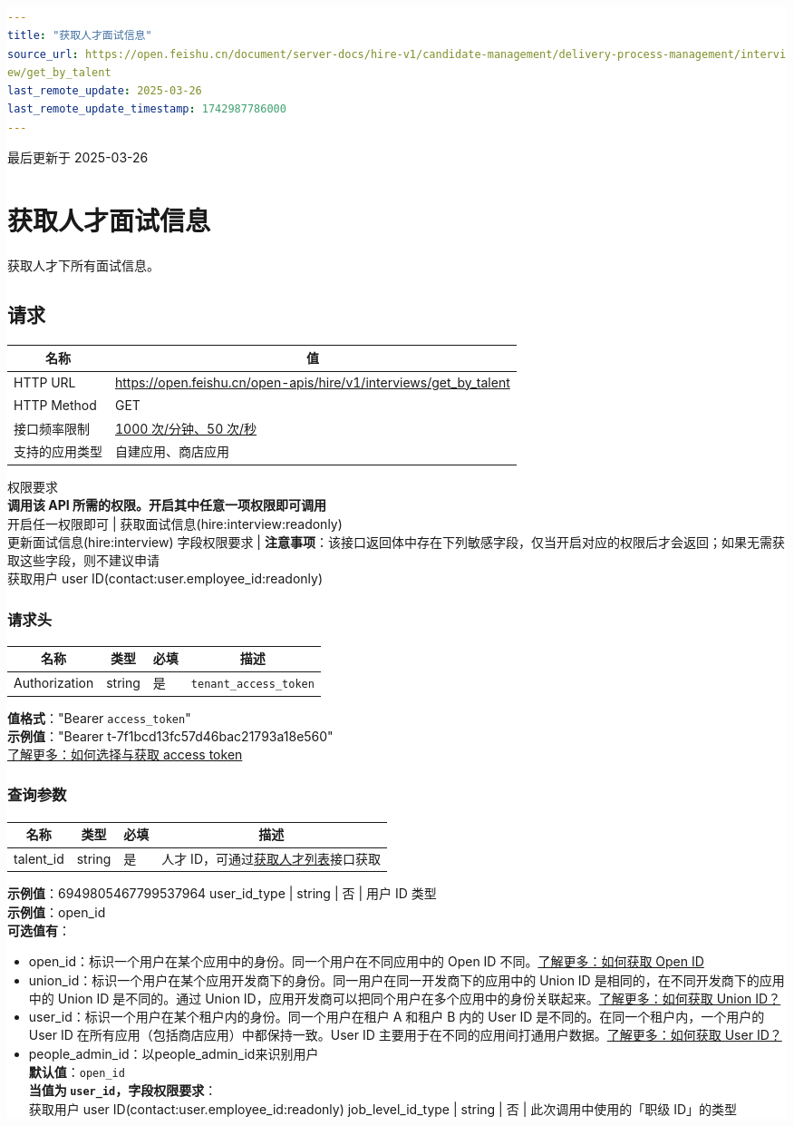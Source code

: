 ```yaml
---
title: "获取人才面试信息"
source_url: https://open.feishu.cn/document/server-docs/hire-v1/candidate-management/delivery-process-management/interview/get_by_talent
last_remote_update: 2025-03-26
last_remote_update_timestamp: 1742987786000
---
```

最后更新于 2025-03-26

# 获取人才面试信息

获取人才下所有面试信息。

## 请求
名称 | 值
---|---
HTTP URL | https://open.feishu.cn/open-apis/hire/v1/interviews/get_by_talent
HTTP Method | GET
接口频率限制 | [1000 次/分钟、50 次/秒](https://open.feishu.cn/document/ukTMukTMukTM/uUzN04SN3QjL1cDN)
支持的应用类型 | 自建应用、商店应用
权限要求  
            **调用该 API 所需的权限。开启其中任意一项权限即可调用**  
            开启任一权限即可 | 获取面试信息(hire:interview:readonly)  
            更新面试信息(hire:interview)
字段权限要求 | **注意事项**：该接口返回体中存在下列敏感字段，仅当开启对应的权限后才会返回；如果无需获取这些字段，则不建议申请  
        获取用户 user ID(contact:user.employee_id:readonly)

### 请求头

名称 | 类型 | 必填 | 描述
--- | --- | --- | ---
Authorization | string | 是 | `tenant_access_token`  
**值格式**："Bearer `access_token`"  
**示例值**："Bearer t-7f1bcd13fc57d46bac21793a18e560"  
[了解更多：如何选择与获取 access token](https://open.feishu.cn/document/uAjLw4CM/ugTN1YjL4UTN24CO1UjN/trouble-shooting/how-to-choose-which-type-of-token-to-use)

### 查询参数

名称 | 类型 | 必填 | 描述
--- | --- | --- | ---
talent_id | string | 是 | 人才 ID，可通过[获取人才列表](https://open.feishu.cn/document/ukTMukTMukTM/uMzM1YjLzMTN24yMzUjN/hire-v1/talent/list)接口获取  
**示例值**：6949805467799537964
user_id_type | string | 否 | 用户 ID 类型  
**示例值**：open_id  
**可选值有**：  
- open_id：标识一个用户在某个应用中的身份。同一个用户在不同应用中的 Open ID 不同。[了解更多：如何获取 Open ID](https://open.feishu.cn/document/uAjLw4CM/ugTN1YjL4UTN24CO1UjN/trouble-shooting/how-to-obtain-openid)  
- union_id：标识一个用户在某个应用开发商下的身份。同一用户在同一开发商下的应用中的 Union ID 是相同的，在不同开发商下的应用中的 Union ID 是不同的。通过 Union ID，应用开发商可以把同个用户在多个应用中的身份关联起来。[了解更多：如何获取 Union ID？](https://open.feishu.cn/document/uAjLw4CM/ugTN1YjL4UTN24CO1UjN/trouble-shooting/how-to-obtain-union-id)  
- user_id：标识一个用户在某个租户内的身份。同一个用户在租户 A 和租户 B 内的 User ID 是不同的。在同一个租户内，一个用户的 User ID 在所有应用（包括商店应用）中都保持一致。User ID 主要用于在不同的应用间打通用户数据。[了解更多：如何获取 User ID？](https://open.feishu.cn/document/uAjLw4CM/ugTN1YjL4UTN24CO1UjN/trouble-shooting/how-to-obtain-user-id)  
- people_admin_id：以people_admin_id来识别用户  
**默认值**：`open_id`  
**当值为 `user_id`，字段权限要求**：  
获取用户 user ID(contact:user.employee_id:readonly)
job_level_id_type | string | 否 | 此次调用中使用的「职级 ID」的类型  